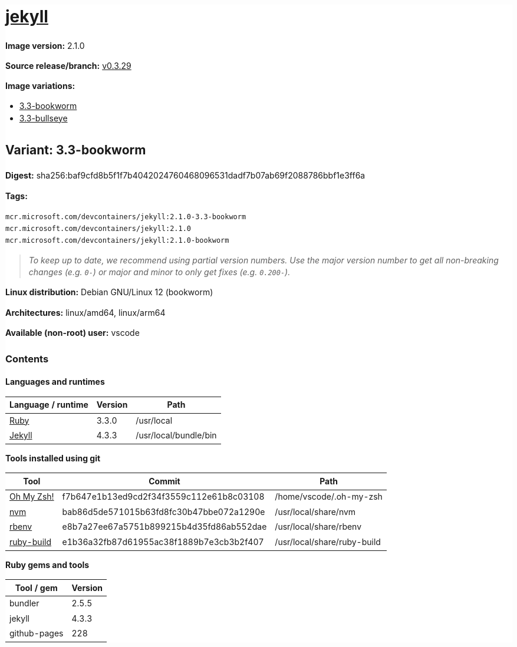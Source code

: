 # [jekyll](https://github.com/devcontainers/images/tree/main/src/jekyll)

**Image version:** 2.1.0

**Source release/branch:** [v0.3.29](https://github.com/devcontainers/images/tree/v0.3.29/src/jekyll)

**Image variations:**
- [3.3-bookworm](#variant-33-bookworm)
- [3.3-bullseye](#variant-33-bullseye)

## Variant: 3.3-bookworm

**Digest:** sha256:baf9cfd8b5f1f7b4042024760468096531dadf7b07ab69f2088786bbf1e3ff6a

**Tags:**
```
mcr.microsoft.com/devcontainers/jekyll:2.1.0-3.3-bookworm
mcr.microsoft.com/devcontainers/jekyll:2.1.0
mcr.microsoft.com/devcontainers/jekyll:2.1.0-bookworm
```
> *To keep up to date, we recommend using partial version numbers. Use the major version number to get all non-breaking changes (e.g. `0-`) or major and minor to only get fixes (e.g. `0.200-`).*

**Linux distribution:** Debian GNU/Linux 12 (bookworm)

**Architectures:** linux/amd64, linux/arm64

**Available (non-root) user:** vscode

### Contents
**Languages and runtimes**

| Language / runtime | Version | Path |
|--------------------|---------|------|
| [Ruby](https://www.ruby-lang.org/en/) | 3.3.0 | /usr/local |
| [Jekyll](https://jekyllrb.com/) | 4.3.3 | /usr/local/bundle/bin |

**Tools installed using git**

| Tool | Commit | Path |
|------|--------|------|
| [Oh My Zsh!](https://github.com/ohmyzsh/ohmyzsh) | f7b647e1b13ed9cd2f34f3559c112e61b8c03108 | /home/vscode/.oh-my-zsh |
| [nvm](https://github.com/nvm-sh/nvm.git) | bab86d5de571015b63fd8fc30b47bbe072a1290e | /usr/local/share/nvm |
| [rbenv](https://github.com/rbenv/rbenv.git) | e8b7a27ee67a5751b899215b4d35fd86ab552dae | /usr/local/share/rbenv |
| [ruby-build](https://github.com/rbenv/ruby-build.git) | e1b36a32fb87d61955ac38f1889b7e3cb3b2f407 | /usr/local/share/ruby-build |

**Ruby gems and tools**

| Tool / gem | Version |
|------------|---------|
| bundler | 2.5.5 |
| jekyll | 4.3.3 |
| github-pages | 228 |
